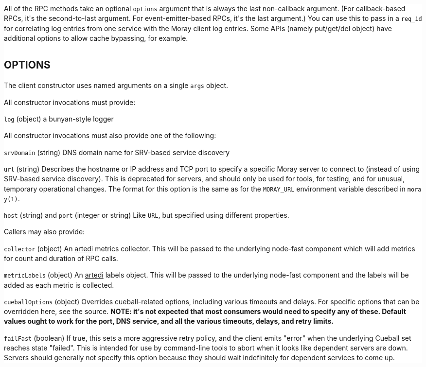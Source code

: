 All of the RPC methods take an optional `options` argument that is always the
last non-callback argument.  (For callback-based RPCs, it's the second-to-last
argument.  For event-emitter-based RPCs, it's the last argument.)  You can use
this to pass in a `req_id` for correlating log entries from one service with
the Moray client log entries.  Some APIs (namely put/get/del object) have
additional options to allow cache bypassing, for example.


## OPTIONS

The client constructor uses named arguments on a single `args` object.

All constructor invocations must provide:

`log` (object)
  a bunyan-style logger

All constructor invocations must also provide one of the following:

`srvDomain` (string)
  DNS domain name for SRV-based service discovery

`url` (string)
  Describes the hostname or IP address and TCP port to specify a specific
  Moray server to connect to (instead of using SRV-based service discovery).
  This is deprecated for servers, and should only be used for tools, for
  testing, and for unusual, temporary operational changes.  The format for
  this option is the same as for the `MORAY_URL` environment variable
  described in `moray(1)`.

`host` (string) and `port` (integer or string)
  Like `URL`, but specified using different properties.

Callers may also provide:

`collector` (object)
  An [artedi](https://github.com/joyent/node-artedi) metrics collector. This
  will be passed to the underlying node-fast component which will add metrics
  for count and duration of RPC calls.

`metricLabels` (object)
  An [artedi](https://github.com/joyent/node-artedi) labels object. This
  will be passed to the underlying node-fast component and the labels will be
  added as each metric is collected.

`cueballOptions` (object)
  Overrides cueball-related options, including various timeouts and delays.
  For specific options that can be overridden here, see the source.  **NOTE:
  it's not expected that most consumers would need to specify any of these.
  Default values ought to work for the port, DNS service, and all the various
  timeouts, delays, and retry limits.**

`failFast` (boolean)
  If true, this sets a more aggressive retry policy, and the client emits
  "error" when the underlying Cueball set reaches state "failed".  This is
  intended for use by command-line tools to abort when it looks like dependent
  servers are down.  Servers should generally not specify this option because
  they should wait indefinitely for dependent services to come up.
